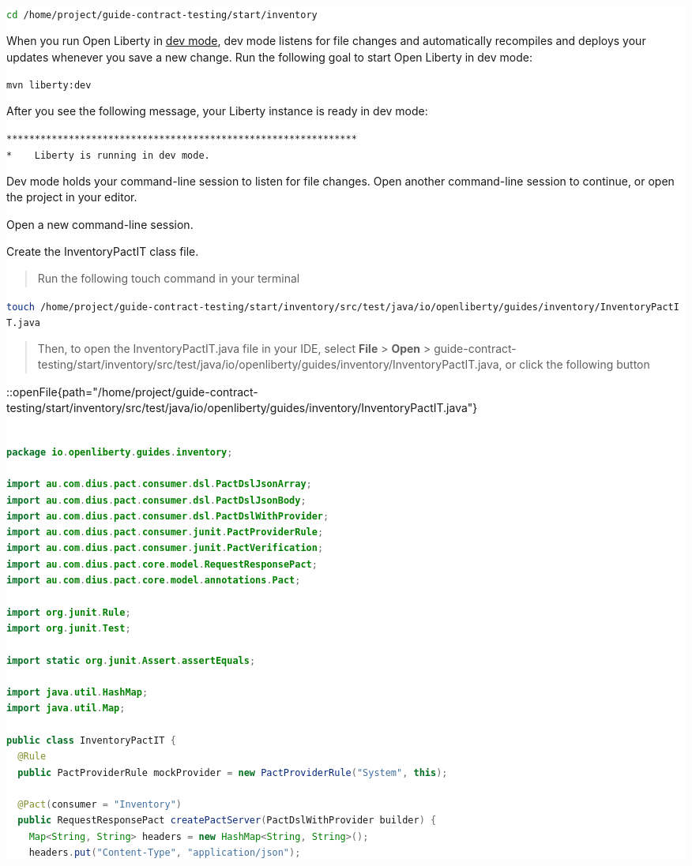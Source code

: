 ```bash
cd /home/project/guide-contract-testing/start/inventory
```

When you run Open Liberty in [dev mode](https://openliberty.io/docs/latest/development-mode.html), dev mode listens for file changes and automatically recompiles and deploys your updates whenever you save a new change. Run the following goal to start Open Liberty in dev mode:

```bash
mvn liberty:dev
```

After you see the following message, your Liberty instance is ready in dev mode:

```
**************************************************************
*    Liberty is running in dev mode.
```

Dev mode holds your command-line session to listen for file changes. Open another command-line session to continue, or open the project in your editor.


Open a new command-line session.

Create the InventoryPactIT class file.

> Run the following touch command in your terminal
```bash
touch /home/project/guide-contract-testing/start/inventory/src/test/java/io/openliberty/guides/inventory/InventoryPactIT.java
```


> Then, to open the InventoryPactIT.java file in your IDE, select
> **File** > **Open** > guide-contract-testing/start/inventory/src/test/java/io/openliberty/guides/inventory/InventoryPactIT.java, or click the following button

::openFile{path="/home/project/guide-contract-testing/start/inventory/src/test/java/io/openliberty/guides/inventory/InventoryPactIT.java"}



```java

package io.openliberty.guides.inventory;

import au.com.dius.pact.consumer.dsl.PactDslJsonArray;
import au.com.dius.pact.consumer.dsl.PactDslJsonBody;
import au.com.dius.pact.consumer.dsl.PactDslWithProvider;
import au.com.dius.pact.consumer.junit.PactProviderRule;
import au.com.dius.pact.consumer.junit.PactVerification;
import au.com.dius.pact.core.model.RequestResponsePact;
import au.com.dius.pact.core.model.annotations.Pact;

import org.junit.Rule;
import org.junit.Test;

import static org.junit.Assert.assertEquals;

import java.util.HashMap;
import java.util.Map;

public class InventoryPactIT {
  @Rule
  public PactProviderRule mockProvider = new PactProviderRule("System", this);

  @Pact(consumer = "Inventory")
  public RequestResponsePact createPactServer(PactDslWithProvider builder) {
    Map<String, String> headers = new HashMap<String, String>();
    headers.put("Content-Type", "application/json");

```